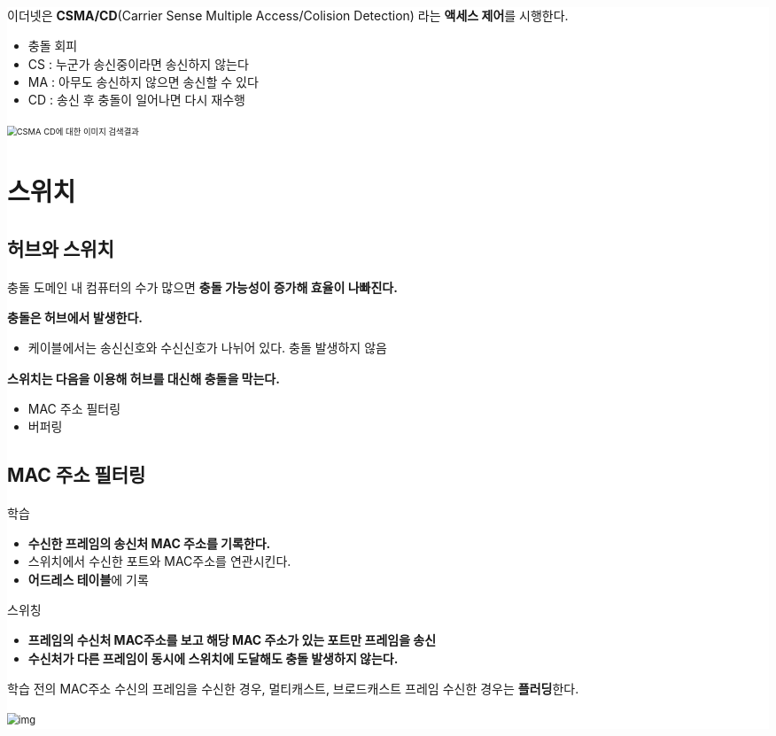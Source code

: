 이더넷은 **CSMA/CD**(Carrier Sense Multiple Access/Colision Detection) 라는 **액세스 제어**를 시행한다.

- 충돌 회피
- CS : 누군가 송신중이라면 송신하지 않는다
- MA : 아무도 송신하지 않으면 송신할 수 있다
- CD : 송신 후 충돌이 일어나면 다시 재수행

<img src="https://t1.daumcdn.net/cfile/tistory/99AA2F455CFF141320" alt="CSMA CD에 대한 이미지 검색결과" style="zoom:67%;" />

# 스위치

## 허브와 스위치

충돌 도메인 내 컴퓨터의 수가 많으면 **충돌 가능성이 증가해 효율이 나빠진다.**

**충돌은 허브에서 발생한다.**

- 케이블에서는 송신신호와 수신신호가 나뉘어 있다. 충돌 발생하지 않음

**스위치는 다음을 이용해 허브를 대신해 충돌을 막는다.**

- MAC 주소 필터링
- 버퍼링



## MAC 주소 필터링

학습

- **수신한 프레임의 송신처 MAC 주소를 기록한다.**
- 스위치에서 수신한 포트와 MAC주소를 연관시킨다.
- **어드레스 테이블**에 기록

스위칭

- **프레임의 수신처 MAC주소를 보고 해당 MAC 주소가 있는 포트만 프레임을 송신**
- **수신처가 다른 프레임이 동시에 스위치에 도달해도 충돌 발생하지 않는다.**

학습 전의 MAC주소 수신의 프레임을 수신한 경우, 멀티캐스트, 브로드캐스트 프레임 수신한 경우는 **플러딩**한다.

<img src="https://1.bp.blogspot.com/-W96QvaZSs5Q/VVSfkuhslTI/AAAAAAAAcf8/Nf-x3iT6j98/s1600/switch2.png" alt="img" style="zoom:80%;" />